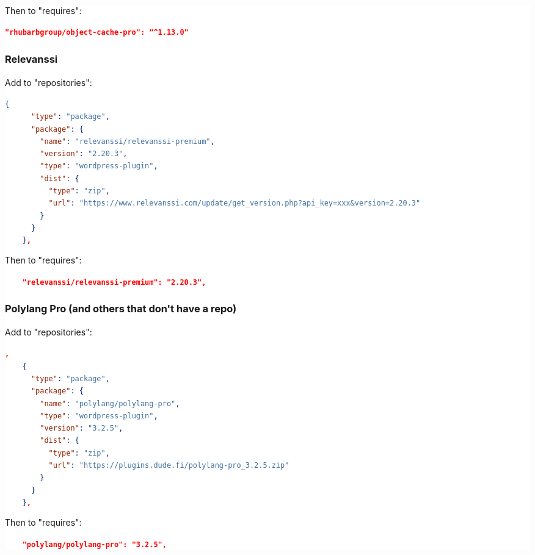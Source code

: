 Then to "requires":

```json
"rhubarbgroup/object-cache-pro": "^1.13.0"
```

### Relevanssi

Add to "repositories":

```json
{
      "type": "package",
      "package": {
        "name": "relevanssi/relevanssi-premium",
        "version": "2.20.3",
        "type": "wordpress-plugin",
        "dist": {
          "type": "zip",
          "url": "https://www.relevanssi.com/update/get_version.php?api_key=xxx&version=2.20.3"
        }
      }
    },
```

Then to "requires":

```json
    "relevanssi/relevanssi-premium": "2.20.3",
```

### Polylang Pro (and others that don't have a repo)

Add to "repositories":

```json
,
    {
      "type": "package",
      "package": {
        "name": "polylang/polylang-pro",
        "type": "wordpress-plugin",
        "version": "3.2.5",
        "dist": {
          "type": "zip",
          "url": "https://plugins.dude.fi/polylang-pro_3.2.5.zip"
        }
      }
    },
```

Then to "requires":

```json
    "polylang/polylang-pro": "3.2.5",
```
